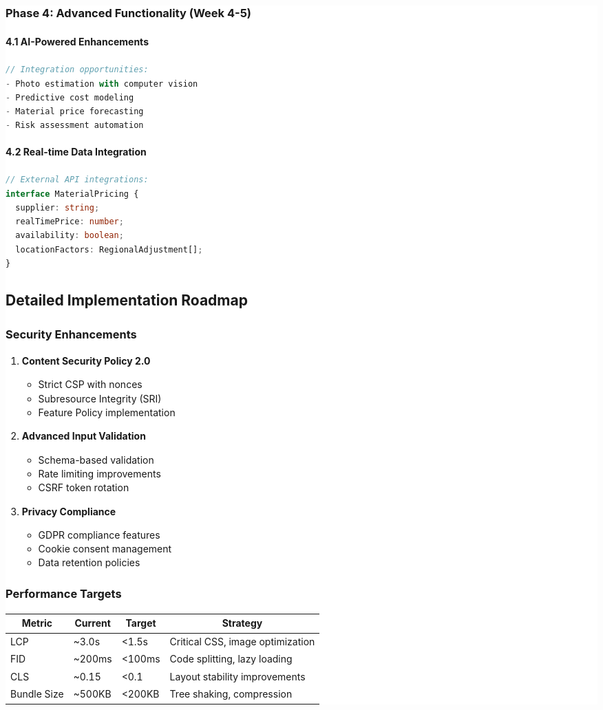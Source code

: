 ### Phase 4: Advanced Functionality (Week 4-5)

#### 4.1 AI-Powered Enhancements
```javascript
// Integration opportunities:
- Photo estimation with computer vision
- Predictive cost modeling
- Material price forecasting
- Risk assessment automation
```

#### 4.2 Real-time Data Integration
```typescript
// External API integrations:
interface MaterialPricing {
  supplier: string;
  realTimePrice: number;
  availability: boolean;
  locationFactors: RegionalAdjustment[];
}
```

## Detailed Implementation Roadmap

### Security Enhancements

1. **Content Security Policy 2.0**
   - Strict CSP with nonces
   - Subresource Integrity (SRI)
   - Feature Policy implementation

2. **Advanced Input Validation**
   - Schema-based validation
   - Rate limiting improvements
   - CSRF token rotation

3. **Privacy Compliance**
   - GDPR compliance features
   - Cookie consent management
   - Data retention policies

### Performance Targets

| Metric | Current | Target | Strategy |
|--------|---------|--------|----------|
| LCP | ~3.0s | <1.5s | Critical CSS, image optimization |
| FID | ~200ms | <100ms | Code splitting, lazy loading |
| CLS | ~0.15 | <0.1 | Layout stability improvements |
| Bundle Size | ~500KB | <200KB | Tree shaking, compression |
